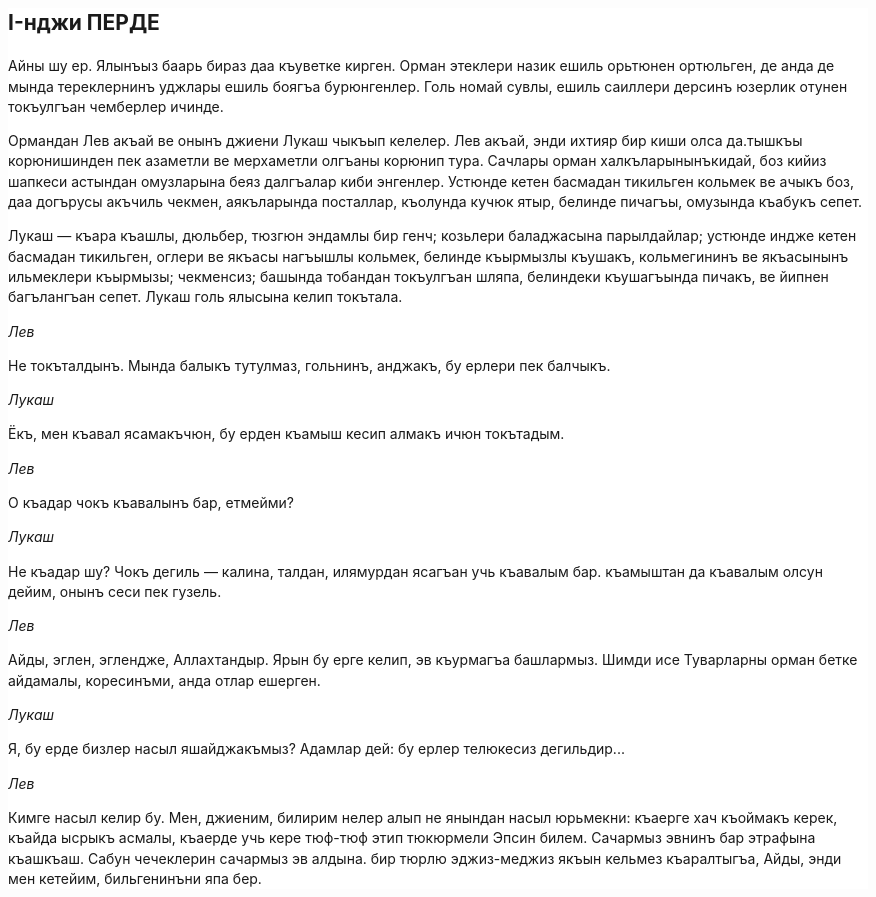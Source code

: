 ## I-нджи ПЕРДЕ

Айны шу ер.
Ялынъыз баарь бираз даа къуветке кирген.
Орман этеклери назик ешиль орьтюнен ортюльген, де анда де мында тереклернинъ уджлары ешиль боягъа бурюнгенлер.
Голь номай сувлы, ешиль саиллери дерсинъ юзерлик отунен токъулгъан чемберлер ичинде.

Ормандан Лев акъай ве онынъ джиени Лукаш чыкъып келелер.
Лев акъай, энди ихтияр бир киши олса да.тышкъы корюнишинден пек азаметли ве мерхаметли олгъаны корюнип тура.
Сачлары орман халкъларынынъкидай, боз кийиз шапкеси астындан омузларына беяз далгъалар киби энгенлер.
Устюнде кетен басмадан тикильген кольмек ве ачыкъ боз, даа догърусы акъчиль чекмен, аякъларында посталлар, къолунда кучюк ятыр, белинде пичагъы, омузында къабукъ сепет.

Лукаш — къара къашлы, дюльбер, тюзгюн эндамлы бир генч; козьлери баладжасына парылдайлар; устюнде индже кетен басмадан тикильген, оглери ве якъасы нагъышлы кольмек, белинде къырмызлы къушакъ, кольмегининъ ве якъасынынъ ильмеклери къырмызы; чекменсиз; башында тобандан токъулгъан шляпа, белиндеки къушагъында пичакъ, ве йипнен багълангъан сепет.
Лукаш голь ялысына келип токътала.

_Лев_

Не токъталдынъ.
Мында балыкъ тутулмаз, гольнинъ, анджакъ, бу ерлери пек балчыкъ.

_Лукаш_

Ёкъ, мен къавал ясамакъчюн, бу ерден къамыш кесип алмакъ ичюн токътадым.

_Лев_

О къадар чокъ къавалынъ бар, етмейми?

_Лукаш_

Не къадар шу?
Чокъ дегиль — калина, талдан, илямурдан ясагъан учь къавалым бар.
къамыштан да къавалым олсун дейим, онынъ сеси пек гузель.

_Лев_

Айды, эглен, эглендже, Аллахтандыр.
Ярын бу ерге келип, эв къурмагъа башлармыз.
Шимди исе Туварларны орман бетке айдамалы, коресинъми, анда отлар ешерген.

_Лукаш_

Я, бу ерде бизлер насыл яшайджакъмыз?
Адамлар дей: бу ерлер телюкесиз дегильдир...

_Лев_

Кимге насыл келир бу.
Мен, джиеним, билирим нелер алып не янындан насыл юрьмекни: къаерге хач къоймакъ керек, къайда ысрыкъ асмалы, къаерде учь кере тюф-тюф этип тюкюрмели Эпсин билем.
Сачармыз эвнинъ бар этрафына къашкъаш.
Сабун чечеклерин сачармыз эв алдына.
бир тюрлю эджиз-меджиз якъын кельмез къаралтыгъа,
Айды, энди мен кетейим, бильгенинъни япа бер.
